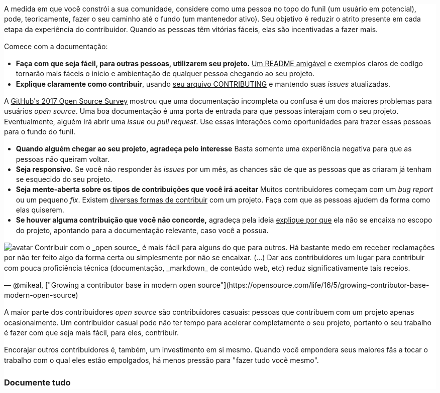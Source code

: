 A medida em que você constrói a sua comunidade, considere como uma pessoa no topo do funil (um usuário em potencial), pode, teoricamente, fazer o seu caminho até o fundo (um mantenedor ativo). Seu objetivo é reduzir o atrito presente em cada etapa da experiência do contribuidor. Quando as pessoas têm vitórias fáceis, elas são incentivadas a fazer mais.

Comece com a documentação:

* **Faça com que seja fácil, para outras pessoas, utilizarem seu projeto.** [Um README amigável](../starting-a-project/#writing-a-readme) e exemplos claros de codígo tornarão mais fáceis o inicio e ambientação de qualquer pessoa chegando ao seu projeto.
* **Explique claramente como contribuir**, usando [seu arquivo CONTRIBUTING](../starting-a-project/#writing-your-contributing-guidelines) e mantendo suas _issues_ atualizadas.

A [GitHub's 2017 Open Source Survey](http://opensourcesurvey.org/2017/) mostrou que uma documentação incompleta ou confusa é um dos maiores problemas para usuários _open source_. Uma boa documentação é uma porta de entrada para que pessoas interajam com o seu projeto. Eventualmente, alguém irá abrir uma _issue_ ou _pull request_. Use essas interações como oportunidades para trazer essas pessoas para o fundo do funil.

* **Quando alguém chegar ao seu projeto, agradeça pelo interesse** Basta somente uma experiência negativa para que as pessoas não queiram voltar.
* **Seja responsivo.** Se você não responder às _issues_ por um mês, as chances são de que as pessoas que as criaram já tenham se esquecido do seu projeto.
* **Seja mente-aberta sobre os tipos de contribuições que você irá aceitar** Muitos contribuidores começam com um _bug report_ ou um pequeno _fix_. Existem [diversas formas de contribuir](../how-to-contribute/#what-it-means-to-contribute) com um projeto. Faça com que as pessoas ajudem da forma como elas quiserem.
* **Se houver alguma contribuição que você não concorde,** agradeça pela ideia [explique por que](../best-practices/#learning-to-say-no) ela não se encaixa no escopo do projeto, apontando para a documentação relevante, caso você a possua.

<aside markdown="1" class="pquote">
  <img src="https://avatars.githubusercontent.com/mikeal?s=180" class="pquote-avatar" alt="avatar">
  Contribuir com o _open source_ é mais fácil para alguns do que para outros. Há bastante medo em receber reclamações por não ter feito algo da forma certa ou simplesmente por não se encaixar. (...) Dar aos contribuidores um lugar para contribuir com pouca proficiência técnica (documentação, _markdown_ de conteúdo web, etc) reduz significativamente tais receios.
  <p markdown="1" class="pquote-credit">
— @mikeal, ["Growing a contributor base in modern open source"](https://opensource.com/life/16/5/growing-contributor-base-modern-open-source)
  </p>
</aside>

A maior parte dos contribuidores _open source_ são contribuidores casuais: pessoas que contribuem com um projeto apenas ocasionalmente. Um contribuidor casual pode não ter tempo para acelerar completamente o seu projeto, portanto o seu trabalho é fazer com que seja mais fácil, para eles, contribuir.

Encorajar outros contribuidores é, também, um investimento em si mesmo. Quando você empondera seus maiores fãs a tocar o trabalho com o qual eles estão empolgados, há menos pressão para "fazer tudo você mesmo".

### Documente tudo
